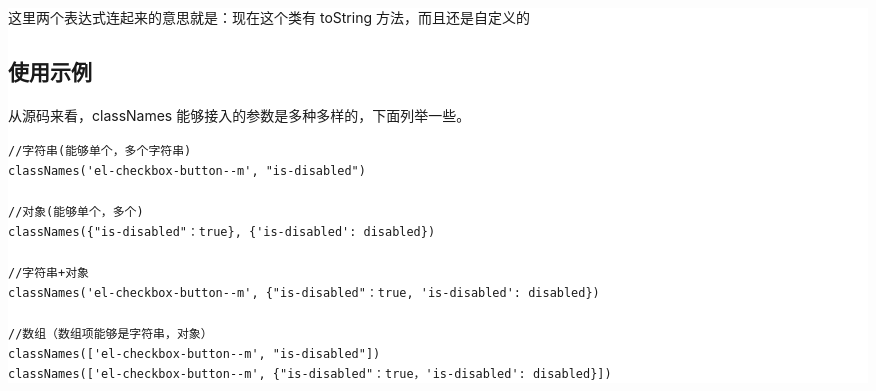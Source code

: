 这里两个表达式连起来的意思就是：现在这个类有 toString 方法，而且还是自定义的

## 使用示例

从源码来看，classNames 能够接入的参数是多种多样的，下面列举一些。

```
//字符串(能够单个，多个字符串)
classNames('el-checkbox-button--m', "is-disabled")

//对象(能够单个，多个)
classNames({"is-disabled"：true}, {'is-disabled': disabled})

//字符串+对象
classNames('el-checkbox-button--m', {"is-disabled"：true, 'is-disabled': disabled})

//数组（数组项能够是字符串，对象）
classNames(['el-checkbox-button--m', "is-disabled"])
classNames(['el-checkbox-button--m', {"is-disabled"：true，'is-disabled': disabled}])
```
